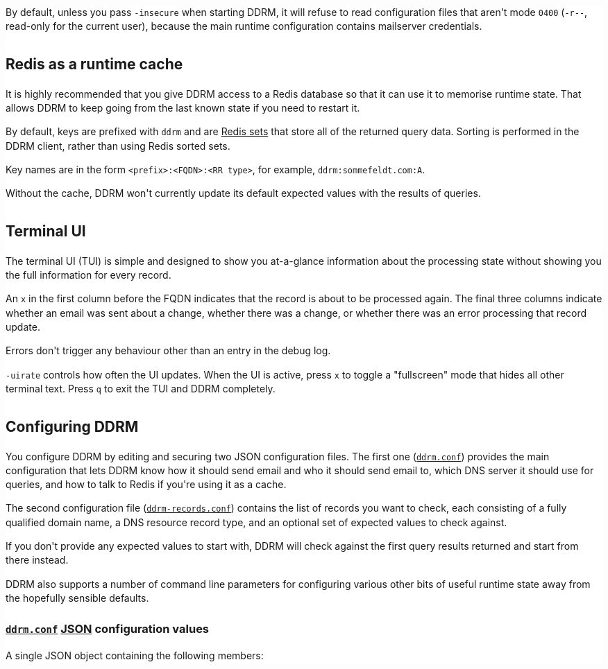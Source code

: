 By default, unless you pass `-insecure` when starting DDRM, it will refuse to read configuration files that aren't mode `0400` (`-r--`, read-only for the current user), because the main runtime configuration contains mailserver credentials.

## Redis as a runtime cache

It is highly recommended that you give DDRM access to a Redis database so that it can use it to memorise runtime state. That allows DDRM to keep going from the last known state if you need to restart it.

By default, keys are prefixed with `ddrm` and are [Redis sets](https://redis.io/docs/data-types/sets/) that store all of the returned query data. Sorting is performed in the DDRM client, rather than using Redis sorted sets.

Key names are in the form `<prefix>:<FQDN>:<RR type>`, for example, `ddrm:sommefeldt.com:A`.

Without the cache, DDRM won't currently update its default expected values with the results of queries.

## Terminal UI

The terminal UI (TUI) is simple and designed to show you at-a-glance information about the processing state without showing you the full information for every record.

An `x` in the first column before the FQDN indicates that the record is about to be processed again. The final three columns indicate whether an email was sent about a change, whether there was a change, or whether there was an error processing that record update.

Errors don't trigger any behaviour other than an entry in the debug log.

`-uirate` controls how often the UI updates. When the UI is active, press `x` to toggle a "fullscreen" mode that hides all other terminal text. Press `q` to exit the TUI and DDRM completely.

## Configuring DDRM

You configure DDRM by editing and securing two JSON configuration files. The first one ([`ddrm.conf`](./doc/ddrm.conf-example)) provides the main configuration that lets DDRM know how it should send email and who it should send email to, which DNS server it should use for queries, and how to talk to Redis if you're using it as a cache.

The second configuration file ([`ddrm-records.conf`](./doc/ddrm-records.conf-example)) contains the list of records you want to check, each consisting of a fully qualified domain name, a DNS resource record type, and an optional set of expected values to check against.

If you don't provide any expected values to start with, DDRM will check against the first query results returned and start from there instead.

DDRM also supports a number of command line parameters for configuring various other bits of useful runtime state away from the hopefully sensible defaults.

### [`ddrm.conf`](./doc/ddrm.conf-example) [JSON](https://json.org/) configuration values

A single JSON object containing the following members:
